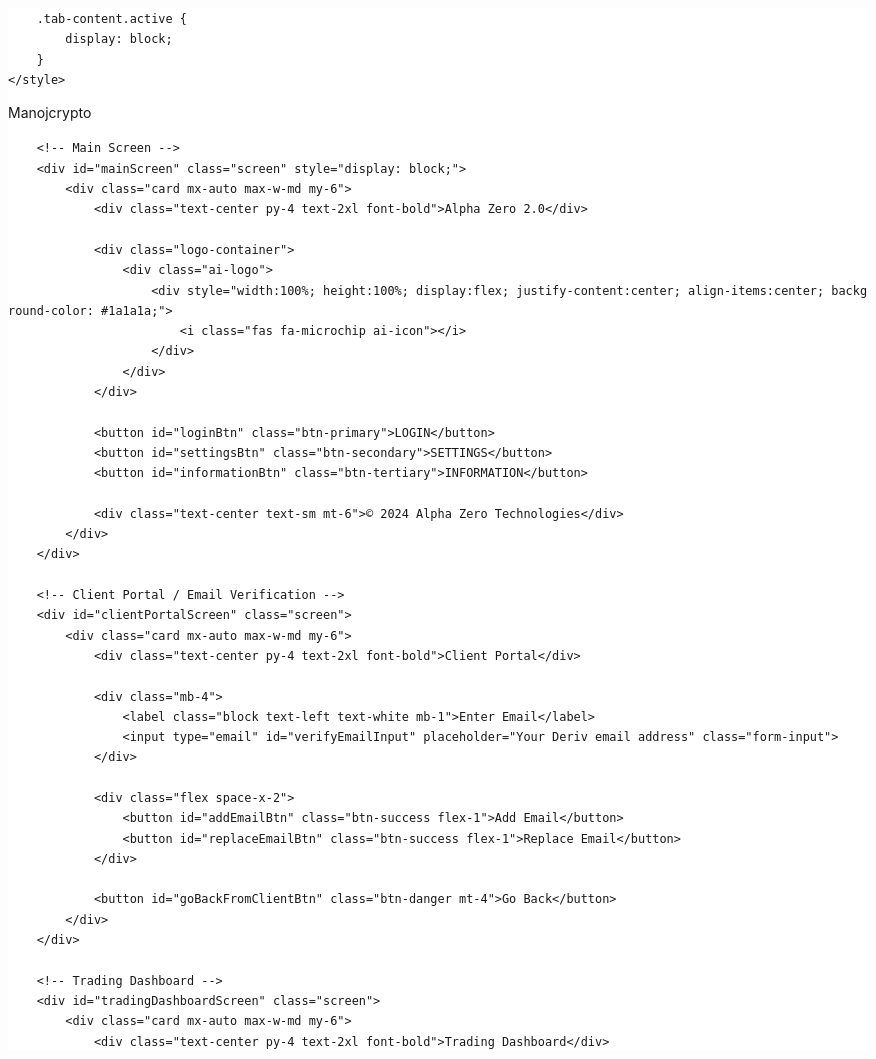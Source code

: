         .tab-content.active {
            display: block;
        }
    </style>
</head>
<body>
    <div class="app-container">
        <div class="header">
            <div>Manojcrypto</div>
            <div class="star-icon"><i class="fas fa-star"></i></div>
        </div>

        <!-- Main Screen -->
        <div id="mainScreen" class="screen" style="display: block;">
            <div class="card mx-auto max-w-md my-6">
                <div class="text-center py-4 text-2xl font-bold">Alpha Zero 2.0</div>
                
                <div class="logo-container">
                    <div class="ai-logo">
                        <div style="width:100%; height:100%; display:flex; justify-content:center; align-items:center; background-color: #1a1a1a;">
                            <i class="fas fa-microchip ai-icon"></i>
                        </div>
                    </div>
                </div>
                
                <button id="loginBtn" class="btn-primary">LOGIN</button>
                <button id="settingsBtn" class="btn-secondary">SETTINGS</button>
                <button id="informationBtn" class="btn-tertiary">INFORMATION</button>
                
                <div class="text-center text-sm mt-6">© 2024 Alpha Zero Technologies</div>
            </div>
        </div>

        <!-- Client Portal / Email Verification -->
        <div id="clientPortalScreen" class="screen">
            <div class="card mx-auto max-w-md my-6">
                <div class="text-center py-4 text-2xl font-bold">Client Portal</div>
                
                <div class="mb-4">
                    <label class="block text-left text-white mb-1">Enter Email</label>
                    <input type="email" id="verifyEmailInput" placeholder="Your Deriv email address" class="form-input">
                </div>
                
                <div class="flex space-x-2">
                    <button id="addEmailBtn" class="btn-success flex-1">Add Email</button>
                    <button id="replaceEmailBtn" class="btn-success flex-1">Replace Email</button>
                </div>
                
                <button id="goBackFromClientBtn" class="btn-danger mt-4">Go Back</button>
            </div>
        </div>

        <!-- Trading Dashboard -->
        <div id="tradingDashboardScreen" class="screen">
            <div class="card mx-auto max-w-md my-6">
                <div class="text-center py-4 text-2xl font-bold">Trading Dashboard</div>
                